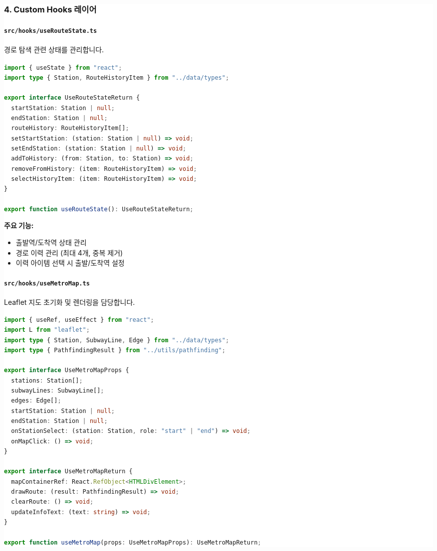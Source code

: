 ### 4. Custom Hooks 레이어

#### `src/hooks/useRouteState.ts`

경로 탐색 관련 상태를 관리합니다.

```typescript
import { useState } from "react";
import type { Station, RouteHistoryItem } from "../data/types";

export interface UseRouteStateReturn {
  startStation: Station | null;
  endStation: Station | null;
  routeHistory: RouteHistoryItem[];
  setStartStation: (station: Station | null) => void;
  setEndStation: (station: Station | null) => void;
  addToHistory: (from: Station, to: Station) => void;
  removeFromHistory: (item: RouteHistoryItem) => void;
  selectHistoryItem: (item: RouteHistoryItem) => void;
}

export function useRouteState(): UseRouteStateReturn;
```

**주요 기능:**

- 출발역/도착역 상태 관리
- 경로 이력 관리 (최대 4개, 중복 제거)
- 이력 아이템 선택 시 출발/도착역 설정

#### `src/hooks/useMetroMap.ts`

Leaflet 지도 초기화 및 렌더링을 담당합니다.

```typescript
import { useRef, useEffect } from "react";
import L from "leaflet";
import type { Station, SubwayLine, Edge } from "../data/types";
import type { PathfindingResult } from "../utils/pathfinding";

export interface UseMetroMapProps {
  stations: Station[];
  subwayLines: SubwayLine[];
  edges: Edge[];
  startStation: Station | null;
  endStation: Station | null;
  onStationSelect: (station: Station, role: "start" | "end") => void;
  onMapClick: () => void;
}

export interface UseMetroMapReturn {
  mapContainerRef: React.RefObject<HTMLDivElement>;
  drawRoute: (result: PathfindingResult) => void;
  clearRoute: () => void;
  updateInfoText: (text: string) => void;
}

export function useMetroMap(props: UseMetroMapProps): UseMetroMapReturn;
```
